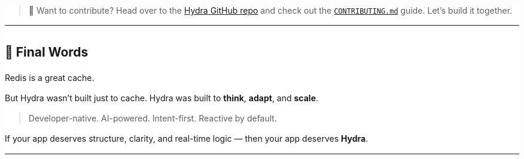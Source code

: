 > 💬 Want to contribute? Head over to the [Hydra GitHub repo](https://github.com/hydraide/hydraide) and check out the [`CONTRIBUTING.md`](/CONTRIBUTING.md) guide. Let’s build it together.

---

## 🧭 Final Words

Redis is a great cache.

But Hydra wasn’t built just to cache. Hydra was built to **think**, **adapt**, and **scale**.

> Developer-native. AI-powered. Intent-first. Reactive by default.

If your app deserves structure, clarity, and real-time logic — then your app deserves **Hydra**.

---

